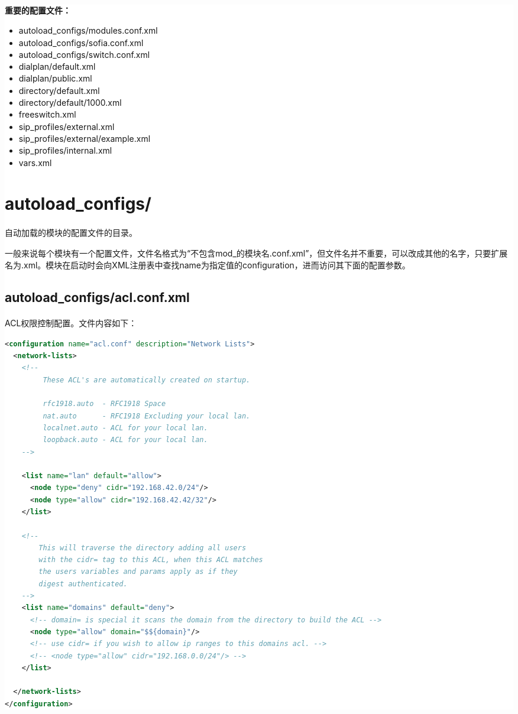 **重要的配置文件：**

* autoload_configs/modules.conf.xml
* autoload_configs/sofia.conf.xml
* autoload_configs/switch.conf.xml
* dialplan/default.xml
* dialplan/public.xml
* directory/default.xml
* directory/default/1000.xml
* freeswitch.xml
* sip_profiles/external.xml
* sip_profiles/external/example.xml
* sip_profiles/internal.xml
* vars.xml

# autoload_configs/

自动加载的模块的配置文件的目录。

一般来说每个模块有一个配置文件，文件名格式为“不包含mod_的模块名.conf.xml”，但文件名并不重要，可以改成其他的名字，只要扩展名为.xml。模块在启动时会向XML注册表中查找name为指定值的configuration，进而访问其下面的配置参数。

## autoload_configs/acl.conf.xml

ACL权限控制配置。文件内容如下：

```xml
<configuration name="acl.conf" description="Network Lists">
  <network-lists>
    <!--
         These ACL's are automatically created on startup.

         rfc1918.auto  - RFC1918 Space
         nat.auto      - RFC1918 Excluding your local lan.
         localnet.auto - ACL for your local lan.
         loopback.auto - ACL for your local lan.
    -->

    <list name="lan" default="allow">
      <node type="deny" cidr="192.168.42.0/24"/>
      <node type="allow" cidr="192.168.42.42/32"/>
    </list>

    <!--
        This will traverse the directory adding all users
        with the cidr= tag to this ACL, when this ACL matches
        the users variables and params apply as if they
        digest authenticated.
    -->
    <list name="domains" default="deny">
      <!-- domain= is special it scans the domain from the directory to build the ACL -->
      <node type="allow" domain="$${domain}"/>
      <!-- use cidr= if you wish to allow ip ranges to this domains acl. -->
      <!-- <node type="allow" cidr="192.168.0.0/24"/> -->
    </list>

  </network-lists>
</configuration>
```
